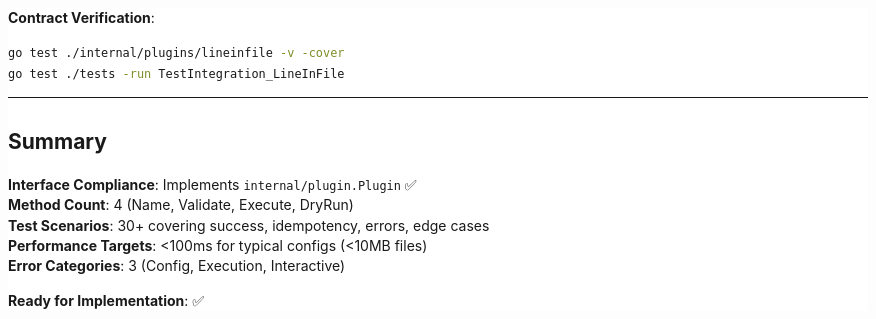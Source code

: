 **Contract Verification**:
```bash
go test ./internal/plugins/lineinfile -v -cover
go test ./tests -run TestIntegration_LineInFile
```

---

## Summary

**Interface Compliance**: Implements `internal/plugin.Plugin` ✅  
**Method Count**: 4 (Name, Validate, Execute, DryRun)  
**Test Scenarios**: 30+ covering success, idempotency, errors, edge cases  
**Performance Targets**: <100ms for typical configs (<10MB files)  
**Error Categories**: 3 (Config, Execution, Interactive)

**Ready for Implementation**: ✅
